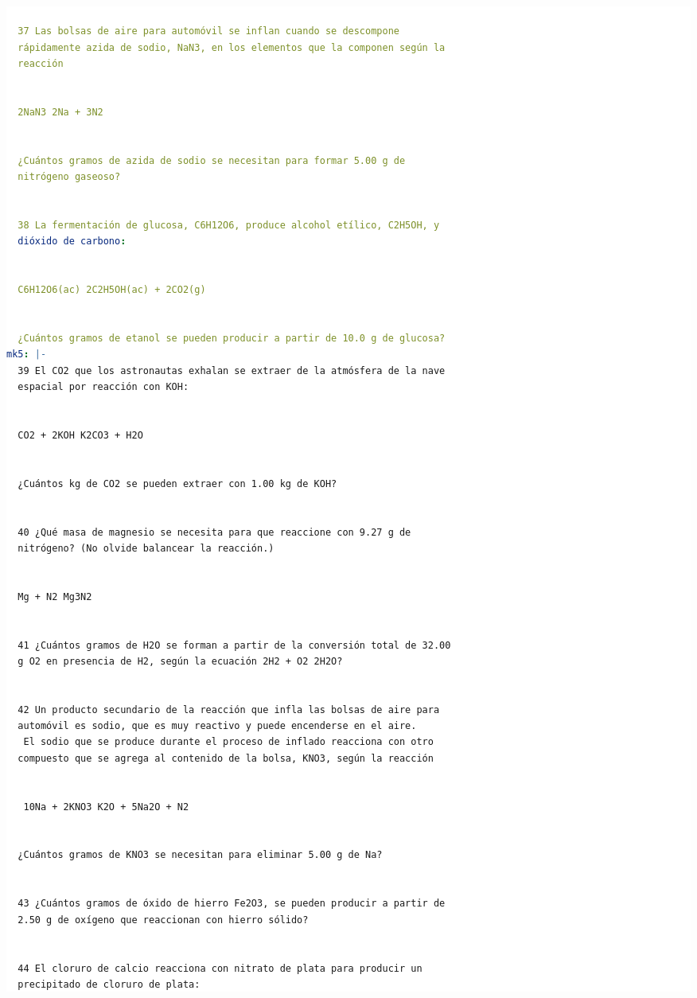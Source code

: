 ```yaml

  37 Las bolsas de aire para automóvil se inflan cuando se descompone 
  rápidamente azida de sodio, NaN3, en los elementos que la componen según la 
  reacción 


  2NaN3 2Na + 3N2


  ¿Cuántos gramos de azida de sodio se necesitan para formar 5.00 g de 
  nitrógeno gaseoso?


  38 La fermentación de glucosa, C6H12O6, produce alcohol etílico, C2H5OH, y 
  dióxido de carbono: 


  C6H12O6(ac) 2C2H5OH(ac) + 2CO2(g) 


  ¿Cuántos gramos de etanol se pueden producir a partir de 10.0 g de glucosa?
mk5: |-
  39 El CO2 que los astronautas exhalan se extraer de la atmósfera de la nave 
  espacial por reacción con KOH: 


  CO2 + 2KOH K2CO3 + H2O 


  ¿Cuántos kg de CO2 se pueden extraer con 1.00 kg de KOH?


  40 ¿Qué masa de magnesio se necesita para que reaccione con 9.27 g de 
  nitrógeno? (No olvide balancear la reacción.) 


  Mg + N2 Mg3N2


  41 ¿Cuántos gramos de H2O se forman a partir de la conversión total de 32.00 
  g O2 en presencia de H2, según la ecuación 2H2 + O2 2H2O?


  42 Un producto secundario de la reacción que infla las bolsas de aire para 
  automóvil es sodio, que es muy reactivo y puede encenderse en el aire.
   El sodio que se produce durante el proceso de inflado reacciona con otro 
  compuesto que se agrega al contenido de la bolsa, KNO3, según la reacción


   10Na + 2KNO3 K2O + 5Na2O + N2 


  ¿Cuántos gramos de KNO3 se necesitan para eliminar 5.00 g de Na?


  43 ¿Cuántos gramos de óxido de hierro Fe2O3, se pueden producir a partir de 
  2.50 g de oxígeno que reaccionan con hierro sólido?


  44 El cloruro de calcio reacciona con nitrato de plata para producir un 
  precipitado de cloruro de plata: 


```